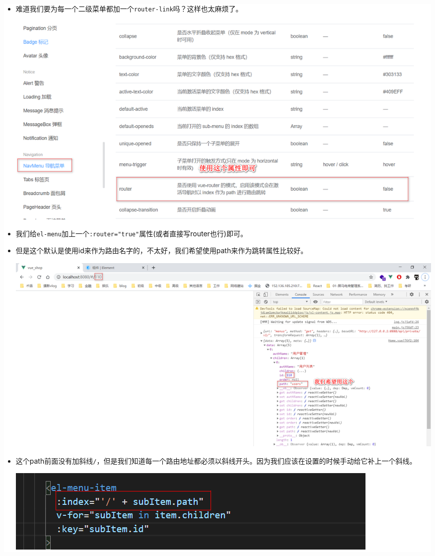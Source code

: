 * 难道我们要为每一个二级菜单都加一个`router-link`吗？这样也太麻烦了。

  ![](Vue实战项目2：后台管理系统-黑马/77.png)

* 我们给`el-menu`加上一个`:router="true"`属性(或者直接写router也行)即可。

* 但是这个默认是使用id来作为路由名字的，不太好，我们希望使用path来作为跳转属性比较好。

  ![](Vue实战项目2：后台管理系统-黑马/78.png)

* 这个path前面没有加斜线`/`，但是我们知道每一个路由地址都必须以斜线开头。因为我们应该在设置的时候手动给它补上一个斜线。

  ![](Vue实战项目2：后台管理系统-黑马/79.png)

